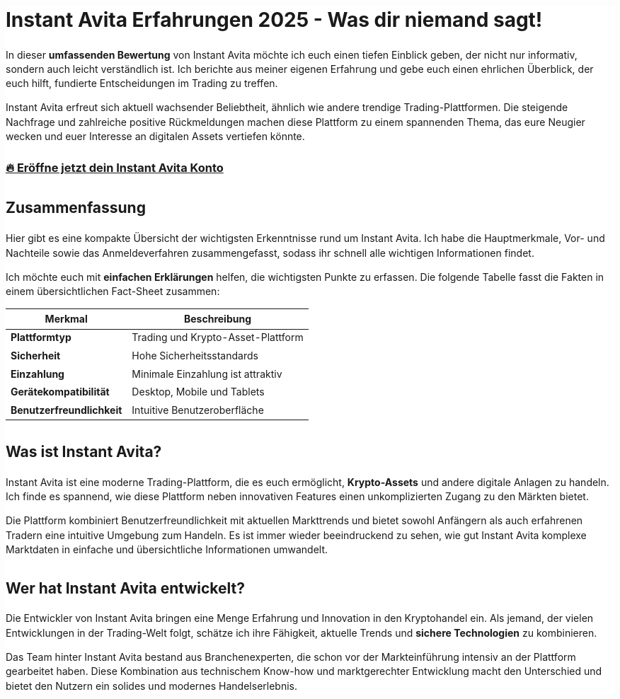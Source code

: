 # Instant Avita Erfahrungen 2025 - Was dir niemand sagt!
   
In dieser **umfassenden Bewertung** von Instant Avita möchte ich euch einen tiefen Einblick geben, der nicht nur informativ, sondern auch leicht verständlich ist. Ich berichte aus meiner eigenen Erfahrung und gebe euch einen ehrlichen Überblick, der euch hilft, fundierte Entscheidungen im Trading zu treffen.  

Instant Avita erfreut sich aktuell wachsender Beliebtheit, ähnlich wie andere trendige Trading-Plattformen. Die steigende Nachfrage und zahlreiche positive Rückmeldungen machen diese Plattform zu einem spannenden Thema, das eure Neugier wecken und euer Interesse an digitalen Assets vertiefen könnte.

### [🔥 Eröffne jetzt dein Instant Avita Konto](https://t.co/u6UNH6NzQ0)
## Zusammenfassung  
Hier gibt es eine kompakte Übersicht der wichtigsten Erkenntnisse rund um Instant Avita. Ich habe die Hauptmerkmale, Vor- und Nachteile sowie das Anmeldeverfahren zusammengefasst, sodass ihr schnell alle wichtigen Informationen findet.  

Ich möchte euch mit **einfachen Erklärungen** helfen, die wichtigsten Punkte zu erfassen. Die folgende Tabelle fasst die Fakten in einem übersichtlichen Fact-Sheet zusammen:

| Merkmal                     | Beschreibung                                          |
|-----------------------------|-------------------------------------------------------|
| **Plattformtyp**            | Trading und Krypto-Asset-Plattform                    |
| **Sicherheit**              | Hohe Sicherheitsstandards                             |
| **Einzahlung**              | Minimale Einzahlung ist attraktiv                    |
| **Gerätekompatibilität**    | Desktop, Mobile und Tablets                           |
| **Benutzerfreundlichkeit**  | Intuitive Benutzeroberfläche                          |

## Was ist Instant Avita?  
Instant Avita ist eine moderne Trading-Plattform, die es euch ermöglicht, **Krypto-Assets** und andere digitale Anlagen zu handeln. Ich finde es spannend, wie diese Plattform neben innovativen Features einen unkomplizierten Zugang zu den Märkten bietet.  

Die Plattform kombiniert Benutzerfreundlichkeit mit aktuellen Markttrends und bietet sowohl Anfängern als auch erfahrenen Tradern eine intuitive Umgebung zum Handeln. Es ist immer wieder beeindruckend zu sehen, wie gut Instant Avita komplexe Marktdaten in einfache und übersichtliche Informationen umwandelt.


## Wer hat Instant Avita entwickelt?  
Die Entwickler von Instant Avita bringen eine Menge Erfahrung und Innovation in den Kryptohandel ein. Als jemand, der vielen Entwicklungen in der Trading-Welt folgt, schätze ich ihre Fähigkeit, aktuelle Trends und **sichere Technologien** zu kombinieren.  

Das Team hinter Instant Avita bestand aus Branchenexperten, die schon vor der Markteinführung intensiv an der Plattform gearbeitet haben. Diese Kombination aus technischem Know-how und marktgerechter Entwicklung macht den Unterschied und bietet den Nutzern ein solides und modernes Handelserlebnis.
